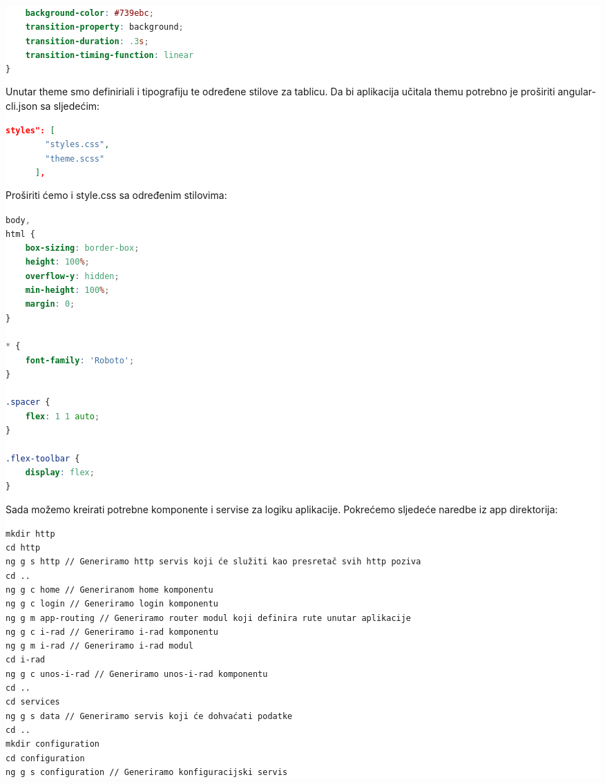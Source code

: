 ```scss
    background-color: #739ebc;
    transition-property: background;
    transition-duration: .3s;
    transition-timing-function: linear
}
```
Unutar theme smo definiriali i tipografiju te određene stilove za tablicu. Da bi aplikacija učitala themu potrebno je proširiti angular-cli.json sa sljedećim:
```JSON
styles": [
        "styles.css",
        "theme.scss"
      ],
```

Proširiti ćemo i style.css sa određenim stilovima:

```css
body,
html {
    box-sizing: border-box;
    height: 100%;
    overflow-y: hidden;
    min-height: 100%;
    margin: 0;
}

* {
    font-family: 'Roboto';
}

.spacer {
    flex: 1 1 auto;
}

.flex-toolbar {
    display: flex;
}
```

Sada možemo kreirati potrebne komponente i servise za logiku aplikacije.
Pokrećemo sljedeće naredbe iz app direktorija:
```
mkdir http
cd http
ng g s http // Generiramo http servis koji će služiti kao presretač svih http poziva
cd ..
ng g c home // Generiranom home komponentu
ng g c login // Generiramo login komponentu
ng g m app-routing // Generiramo router modul koji definira rute unutar aplikacije
ng g c i-rad // Generiramo i-rad komponentu
ng g m i-rad // Generiramo i-rad modul
cd i-rad
ng g c unos-i-rad // Generiramo unos-i-rad komponentu
cd ..
cd services
ng g s data // Generiramo servis koji će dohvaćati podatke
cd ..
mkdir configuration
cd configuration
ng g s configuration // Generiramo konfiguracijski servis
```
